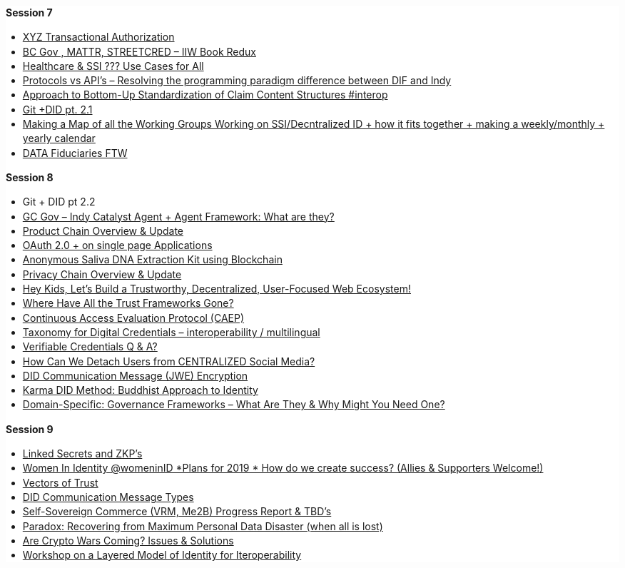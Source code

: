 **Session 7**

- [XYZ Transactional Authorization](https://iiw.idcommons.net/XYZ_Transactional_Authorization)
- [BC Gov , MATTR, STREETCRED – IIW Book Redux](https://iiw.idcommons.net/BC_Gov_,_MATTR,_STREETCRED_%E2%80%93_IIW_Book_Redux)
- [Healthcare & SSI ??? Use Cases for All](https://iiw.idcommons.net/Healthcare_%26_SSI_%3F%3F%3F_Use_Cases_for_All)
- [Protocols vs API’s – Resolving the programming paradigm difference between DIF and Indy](https://iiw.idcommons.net/Protocols_vs_API%E2%80%99s_%E2%80%93_Resolving_the_programming_paradigm_difference_between_DIF_and_Indy)
- [Approach to Bottom-Up Standardization of Claim Content Structures #interop](https://iiw.idcommons.net/Approach_to_Bottom-Up_Standardization_of_Claim_Content_Structures#interop)
- [Git +DID pt. 2.1](https://iiw.idcommons.net/Git_%2BDID_pt._2.1)
- [Making a Map of all the Working Groups Working on SSI/Decntralized ID + how it fits together + making a weekly/monthly + yearly calendar](https://iiw.idcommons.net/Making_a_Map_of_all_the_Working_Groups_Working_on_SSI/Decntralized_ID_%2B_how_it_fits_together_%2B_making_a_weekly/monthly_%2B_yearly_calendar)
- [DATA Fiduciaries FTW](https://iiw.idcommons.net/DATA_Fiduciaries_FTW)

**Session 8**

- Git + DID pt 2.2
- [GC Gov – Indy Catalyst Agent + Agent Framework: What are they?](https://iiw.idcommons.net/GC_Gov_%E2%80%93_Indy_Catalyst_Agent_%2B_Agent_Framework:_What_are_they%3F)
- [Product Chain Overview & Update](https://iiw.idcommons.net/Product_Chain_Overview_%26_Update)
- [OAuth 2.0 + on single page Applications](https://iiw.idcommons.net/OAuth_2.0_%2B_on_single_page_Applications)
- [Anonymous Saliva DNA Extraction Kit using Blockchain](https://iiw.idcommons.net/Anonymous_Saliva_DNA_Extraction_Kit_using_Blockchain)
- [Privacy Chain Overview & Update](https://iiw.idcommons.net/Privacy_Chain_Overview_%26_Update)
- [Hey Kids, Let’s Build a Trustworthy, Decentralized, User-Focused Web Ecosystem!](https://iiw.idcommons.net/Hey_Kids,_Let%E2%80%99s_Build_a_Trustworthy,_Decentralized,_User-Focused_Web_Ecosystem!)
- [Where Have All the Trust Frameworks Gone?](https://iiw.idcommons.net/Where_Have_All_the_Trust_Frameworks_Gone%3F)
- [Continuous Access Evaluation Protocol (CAEP)](https://iiw.idcommons.net/Continuous_Access_Evaluation_Protocol_(CAEP))
- [Taxonomy for Digital Credentials – interoperability / multilingual](https://iiw.idcommons.net/Taxonomy_for_Digital_Credentials_%E2%80%93_interoperability_/_multilingual)
- [Verifiable Credentials Q & A?](https://iiw.idcommons.net/Verifiable_Credentials_Q_%26_A%3F)
- [How Can We Detach Users from CENTRALIZED Social Media?](https://iiw.idcommons.net/How_Can_We_Detach_Users_from_CENTRALIZED_Social_Media%3F)
- [DID Communication Message (JWE) Encryption](https://iiw.idcommons.net/DID_Communication_Message_(JWE)_Encryption)
- [Karma DID Method: Buddhist Approach to Identity](https://iiw.idcommons.net/Karma_DID_Method:_Buddhist_Approach_to_Identity)
- [Domain-Specific: Governance Frameworks – What Are They & Why Might You Need One?](https://iiw.idcommons.net/Domain-Specific:_Governance_Frameworks_%E2%80%93_What_Are_They_%26_Why_Might_You_Need_One%3F)

**Session 9**

- [Linked Secrets and ZKP’s](https://iiw.idcommons.net/Linked_Secrets_and_ZKP%E2%80%99s)
- <a href="https://iiw.idcommons.net/Women_In_Identity_@womeninID_*Plans_for_2019_*_How_do_we_create_success%3F_(Allies_%26_Supporters_Welcome!)">Women In Identity @womeninID *Plans for 2019 * How do we create success? (Allies & Supporters Welcome!)</a>
- [Vectors of Trust](https://iiw.idcommons.net/Vectors_of_Trust)
- [DID Communication Message Types](https://iiw.idcommons.net/DID_Communication_Message_Types)
- [Self-Sovereign Commerce (VRM, Me2B) Progress Report & TBD’s](https://iiw.idcommons.net/Self-Sovereign_Commerce_(VRM,_Me2B)_Progress_Report_%26_TBD%E2%80%99s)
- [Paradox: Recovering from Maximum Personal Data Disaster (when all is lost)](https://iiw.idcommons.net/Paradox:_Recovering_from_Maximum_Personal_Data_Disaster_(when_all_is_lost))
- [Are Crypto Wars Coming? Issues & Solutions](https://iiw.idcommons.net/Are_Crypto_Wars_Coming%3F_Issues_%26_Solutions)
- [Workshop on a Layered Model of Identity for Iteroperability](https://iiw.idcommons.net/Workshop_on_a_Layered_Model_of_Identity_for_Iteroperability)
